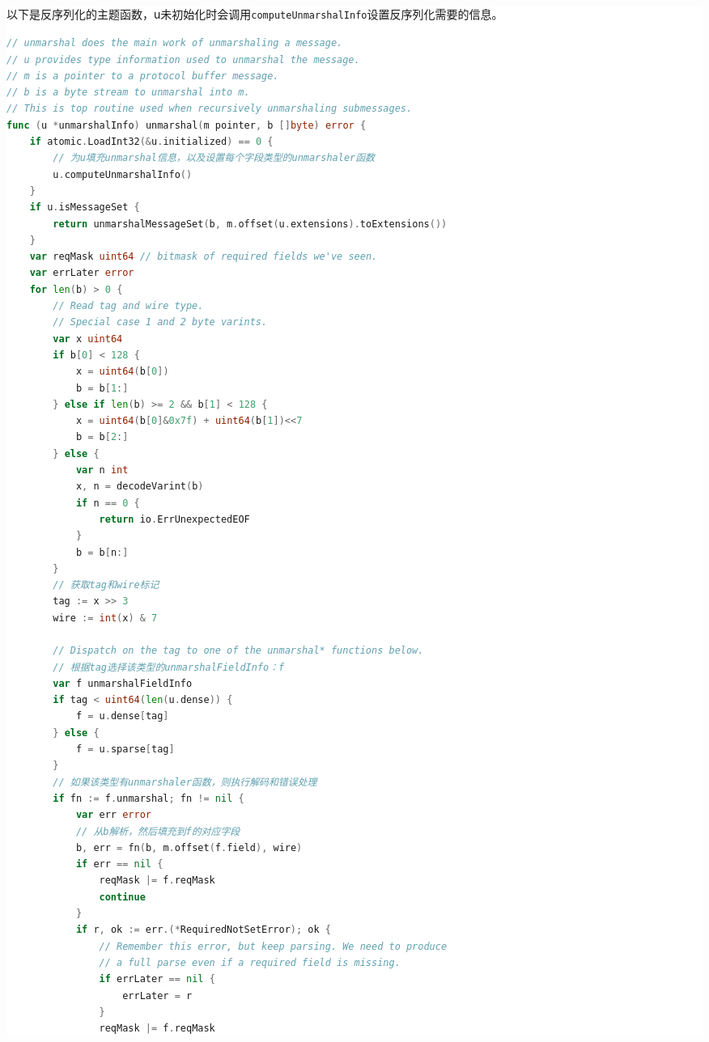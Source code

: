 以下是反序列化的主题函数，u未初始化时会调用`computeUnmarshalInfo`设置反序列化需要的信息。

```go
// unmarshal does the main work of unmarshaling a message.
// u provides type information used to unmarshal the message.
// m is a pointer to a protocol buffer message.
// b is a byte stream to unmarshal into m.
// This is top routine used when recursively unmarshaling submessages.
func (u *unmarshalInfo) unmarshal(m pointer, b []byte) error {
	if atomic.LoadInt32(&u.initialized) == 0 {
		// 为u填充unmarshal信息，以及设置每个字段类型的unmarshaler函数
		u.computeUnmarshalInfo()
	}
	if u.isMessageSet {
		return unmarshalMessageSet(b, m.offset(u.extensions).toExtensions())
	}
	var reqMask uint64 // bitmask of required fields we've seen.
	var errLater error
	for len(b) > 0 {
		// Read tag and wire type.
		// Special case 1 and 2 byte varints.
		var x uint64
		if b[0] < 128 {
			x = uint64(b[0])
			b = b[1:]
		} else if len(b) >= 2 && b[1] < 128 {
			x = uint64(b[0]&0x7f) + uint64(b[1])<<7
			b = b[2:]
		} else {
			var n int
			x, n = decodeVarint(b)
			if n == 0 {
				return io.ErrUnexpectedEOF
			}
			b = b[n:]
		}
		// 获取tag和wire标记
		tag := x >> 3
		wire := int(x) & 7

		// Dispatch on the tag to one of the unmarshal* functions below.
		// 根据tag选择该类型的unmarshalFieldInfo：f
		var f unmarshalFieldInfo
		if tag < uint64(len(u.dense)) {
			f = u.dense[tag]
		} else {
			f = u.sparse[tag]
		}
		// 如果该类型有unmarshaler函数，则执行解码和错误处理
		if fn := f.unmarshal; fn != nil {
			var err error
			// 从b解析，然后填充到f的对应字段
			b, err = fn(b, m.offset(f.field), wire)
			if err == nil {
				reqMask |= f.reqMask
				continue
			}
			if r, ok := err.(*RequiredNotSetError); ok {
				// Remember this error, but keep parsing. We need to produce
				// a full parse even if a required field is missing.
				if errLater == nil {
					errLater = r
				}
				reqMask |= f.reqMask
```